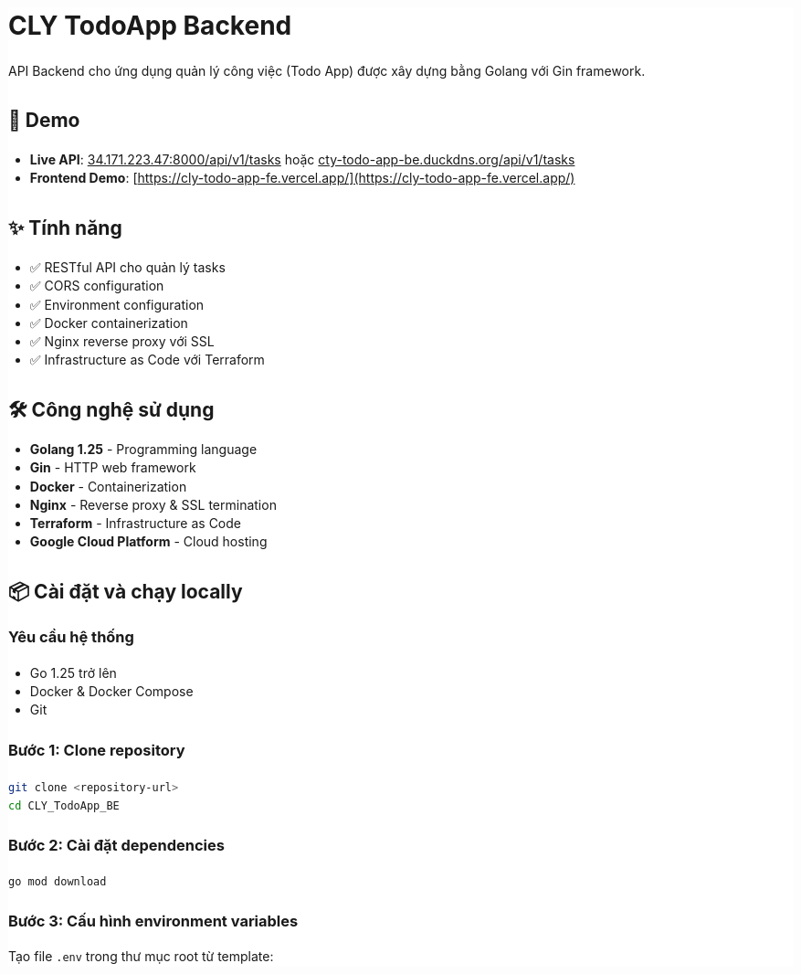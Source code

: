 # CLY TodoApp Backend

API Backend cho ứng dụng quản lý công việc (Todo App) được xây dựng bằng Golang với Gin framework.

## 🚀 Demo

- **Live API**: [34.171.223.47:8000/api/v1/tasks](34.171.223.47:8000/api/v1/tasks) hoặc [cty-todo-app-be.duckdns.org/api/v1/tasks](cty-todo-app-be.duckdns.org/api/v1/tasks)
- **Frontend Demo**: [https://cly-todo-app-fe.vercel.app/](https://cly-todo-app-fe.vercel.app/)

## ✨ Tính năng

- ✅ RESTful API cho quản lý tasks
- ✅ CORS configuration
- ✅ Environment configuration
- ✅ Docker containerization
- ✅ Nginx reverse proxy với SSL
- ✅ Infrastructure as Code với Terraform

## 🛠️ Công nghệ sử dụng

- **Golang 1.25** - Programming language
- **Gin** - HTTP web framework
- **Docker** - Containerization
- **Nginx** - Reverse proxy & SSL termination
- **Terraform** - Infrastructure as Code
- **Google Cloud Platform** - Cloud hosting

## 📦 Cài đặt và chạy locally

### Yêu cầu hệ thống
- Go 1.25 trở lên
- Docker & Docker Compose
- Git

### Bước 1: Clone repository
```bash
git clone <repository-url>
cd CLY_TodoApp_BE
```

### Bước 2: Cài đặt dependencies
```bash
go mod download
```

### Bước 3: Cấu hình environment variables
Tạo file `.env` trong thư mục root từ template:
